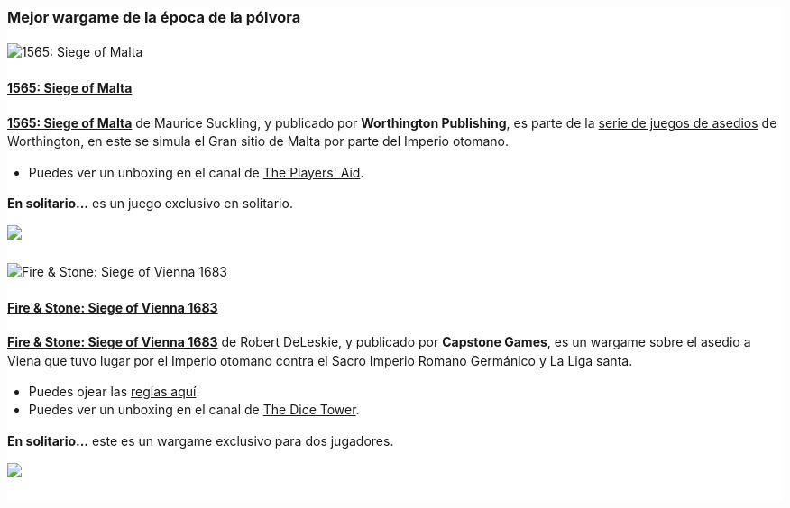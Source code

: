 
### Mejor wargame de la época de la pólvora 

<div class="row">
    <div class="col-md-3">
        <img width="500" height="500"
            src="https://cf.geekdo-images.com/JaJ9QYzBByvFNcmZmM6-lA__original/img/f1aDAcv6ZkJeIcKbsSsAgpeR9yk=/0x0/filters:format(jpeg)/pic6117137.jpg"
        class="img-thumbnail" alt="1565: Siege of Malta">
    </div>
    <div class="col-md-9">
        <h4><a href="https://www.philibertnet.com/en/worthington-games/108578-1565-siege-of-malta-856565007493.html#ae447">1565: Siege of Malta</a></h4>
         <p><strong><a
    href="https://boardgamegeek.com/boardgameexpansion/336402">1565: Siege of Malta</a></strong>
de Maurice Suckling, y publicado por <strong>Worthington Publishing</strong>, es
    parte de la <a
    href="https://boardgamegeek.com/boardgamefamily/70345/series-great-sieges-worthington/linkeditems/boardgamefamily?pageid=1&sort=yearpublished">serie
    de juegos de asedios</a> de Worthington, en este se simula el Gran sitio de
    Malta por parte del Imperio otomano.</p>
    <ul>
      <li>Puedes ver un unboxing en el canal de <a
    href="https://www.youtube.com/watch?v=GLFRjehyY-0">The Players' Aid</a>.</li></ul>
    <p><strong>En solitario...</strong> es un juego exclusivo en solitario.</p>
    <img src="https://cf.geekdo-images.com/2O-SGHLYWWdIwByF9DadpA__imagepage/img/04BSqKapRccjR_7CY2zMxx-951A=/fit-in/900x600/filters:no_upscale():strip_icc()/pic6287447.jpg">
    </div>
</div>
<br>

<div class="row">
    <div class="col-md-3">
        <img width="500" height="500"
            src="https://cf.geekdo-images.com/XAV3V7m0eiQjsvDPPlxZ9g__original/img/xrgcDV41HtcKmXB1oXwvk_qvntk=/0x0/filters:format(jpeg)/pic6862101.jpg"
        class="img-thumbnail" alt="Fire & Stone: Siege of Vienna 1683">
    </div>
    <div class="col-md-9">
        <h4><a href="https://www.philibertnet.com/en/capstone-hk-ltd/117007-fire-stone-siege-of-vienna-1683-850000576490.html#ae447">Fire & Stone: Siege of Vienna 1683</a></h4>
         <p><strong><a
    href="https://boardgamegeek.com/boardgameexpansion/362868">Fire & Stone: Siege of Vienna 1683</a></strong>
de Robert DeLeskie, y publicado por <strong>Capstone Games</strong>, es un
    wargame sobre el asedio a Viena que tuvo lugar por el Imperio otomano
        contra el Sacro Imperio Romano Germánico y La Liga santa.</p>
    <ul>
      <li>Puedes ojear las <a href="https://boardgamegeek.com/filepage/242635/fire-stone-siege-vienna-1683-rulebook">reglas aquí</a>.</li>
      <li>Puedes ver un unboxing en el canal de <a
    href="https://www.youtube.com/watch?v=7IXjwLUkB2k">The Dice Tower</a>.</li></ul>
    <p><strong>En solitario...</strong> este es un wargame exclusivo para dos jugadores.</p>
    <img src="https://cf.geekdo-images.com/Cc_A5NdwdbtLs5AoFRv2vQ__imagepage/img/zfSC5lFRfB3pdqrW84o3dQg49fw=/fit-in/900x600/filters:no_upscale():strip_icc()/pic6939920.jpg">
    </div>
</div>
<br>
